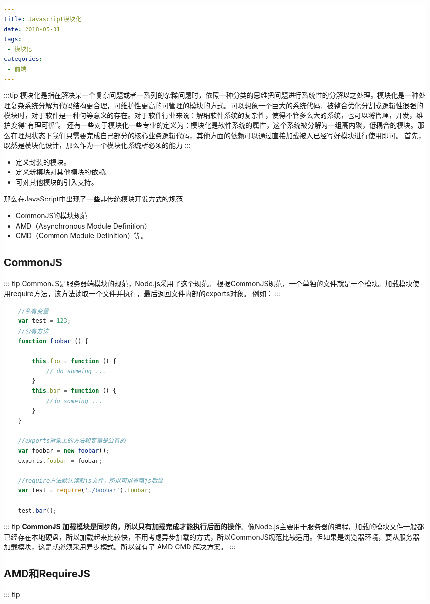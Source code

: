 ```yaml
---
title: Javascript模块化
date: 2018-05-01
tags:
 - 模块化       
categories: 
 - 前端
---
```


:::tip
模块化是指在解决某一个复杂问题或者一系列的杂糅问题时，依照一种分类的思维把问题进行系统性的分解以之处理。模块化是一种处理复杂系统分解为代码结构更合理，可维护性更高的可管理的模块的方式。可以想象一个巨大的系统代码，被整合优化分割成逻辑性很强的模块时，对于软件是一种何等意义的存在。对于软件行业来说：解耦软件系统的复杂性，使得不管多么大的系统，也可以将管理，开发，维护变得“有理可循”。
还有一些对于模块化一些专业的定义为：模块化是软件系统的属性，这个系统被分解为一组高内聚，低耦合的模块。那么在理想状态下我们只需要完成自己部分的核心业务逻辑代码，其他方面的依赖可以通过直接加载被人已经写好模块进行使用即可。
首先，既然是模块化设计，那么作为一个模块化系统所必须的能力
:::
+ 定义封装的模块。
+ 定义新模块对其他模块的依赖。
+ 可对其他模块的引入支持。

那么在JavaScript中出现了一些非传统模块开发方式的规范 

+ CommonJS的模块规范
+ AMD（Asynchronous Module Definition）
+ CMD（Common Module Definition）等。

## CommonJS
::: tip
 CommonJS是服务器端模块的规范，Node.js采用了这个规范。
 根据CommonJS规范，一个单独的文件就是一个模块。加载模块使用require方法，该方法读取一个文件并执行，最后返回文件内部的exports对象。
 例如：
:::
```js
    //私有变量
    var test = 123;
    //公有方法
    function foobar () {

        this.foo = function () {
            // do someing ...
        }
        this.bar = function () {
            //do someing ...
        }
    }

    //exports对象上的方法和变量是公有的
    var foobar = new foobar();
    exports.foobar = foobar;

    //require方法默认读取js文件，所以可以省略js后缀
    var test = require('./boobar').foobar;

    test.bar();
```
::: tip
**CommonJS 加载模块是同步的，所以只有加载完成才能执行后面的操作**。像Node.js主要用于服务器的编程，加载的模块文件一般都已经存在本地硬盘，所以加载起来比较快，不用考虑异步加载的方式，所以CommonJS规范比较适用。但如果是浏览器环境，要从服务器加载模块，这是就必须采用异步模式。所以就有了 AMD  CMD 解决方案。
::: 
## AMD和RequireJS
::: tip
